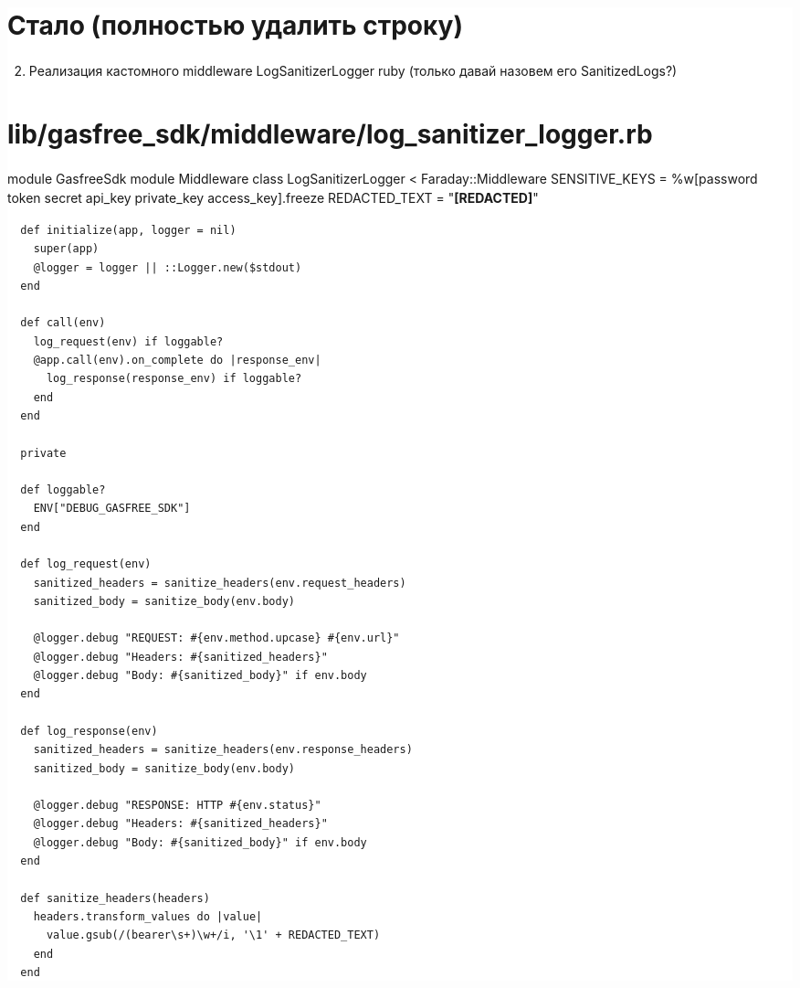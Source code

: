 # Стало (полностью удалить строку)
2. Реализация кастомного middleware LogSanitizerLogger
ruby (только давай назовем его SanitizedLogs?)
# lib/gasfree_sdk/middleware/log_sanitizer_logger.rb
module GasfreeSdk
  module Middleware
    class LogSanitizerLogger < Faraday::Middleware
      SENSITIVE_KEYS = %w[password token secret api_key private_key access_key].freeze
      REDACTED_TEXT = "**[REDACTED]**"

      def initialize(app, logger = nil)
        super(app)
        @logger = logger || ::Logger.new($stdout)
      end

      def call(env)
        log_request(env) if loggable?
        @app.call(env).on_complete do |response_env|
          log_response(response_env) if loggable?
        end
      end

      private

      def loggable?
        ENV["DEBUG_GASFREE_SDK"]
      end

      def log_request(env)
        sanitized_headers = sanitize_headers(env.request_headers)
        sanitized_body = sanitize_body(env.body)

        @logger.debug "REQUEST: #{env.method.upcase} #{env.url}"
        @logger.debug "Headers: #{sanitized_headers}"
        @logger.debug "Body: #{sanitized_body}" if env.body
      end

      def log_response(env)
        sanitized_headers = sanitize_headers(env.response_headers)
        sanitized_body = sanitize_body(env.body)

        @logger.debug "RESPONSE: HTTP #{env.status}"
        @logger.debug "Headers: #{sanitized_headers}"
        @logger.debug "Body: #{sanitized_body}" if env.body
      end

      def sanitize_headers(headers)
        headers.transform_values do |value|
          value.gsub(/(bearer\s+)\w+/i, '\1' + REDACTED_TEXT)
        end
      end
